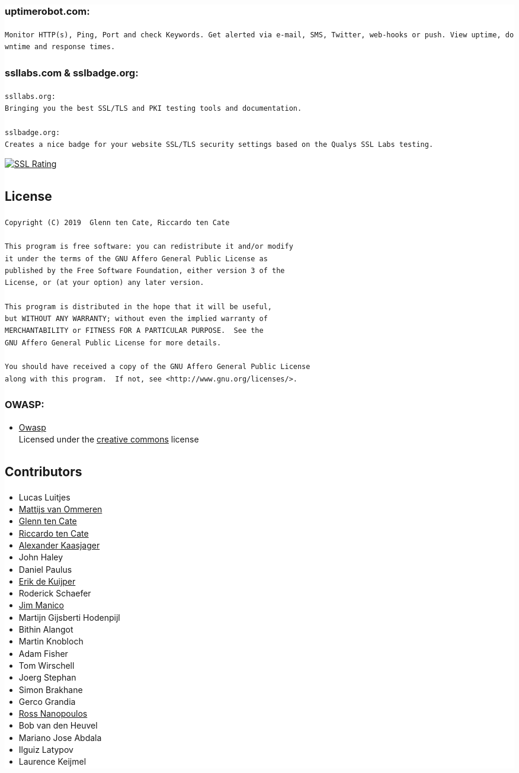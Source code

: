 ### uptimerobot.com:
```
Monitor HTTP(s), Ping, Port and check Keywords. Get alerted via e-mail, SMS, Twitter, web-hooks or push. View uptime, downtime and response times.
```

### ssllabs.com & sslbadge.org:
```
ssllabs.org:
Bringing you the best SSL/TLS and PKI testing tools and documentation.

sslbadge.org:
Creates a nice badge for your website SSL/TLS security settings based on the Qualys SSL Labs testing.
```
[![SSL Rating](http://sslbadge.org/?domain=securityknowledgeframework.org)](https://www.ssllabs.com/ssltest/analyze.html?d=securityknowledgeframework.org)


## <a name="license"></a>License
    Copyright (C) 2019  Glenn ten Cate, Riccardo ten Cate

    This program is free software: you can redistribute it and/or modify
    it under the terms of the GNU Affero General Public License as
    published by the Free Software Foundation, either version 3 of the
    License, or (at your option) any later version.

    This program is distributed in the hope that it will be useful,
    but WITHOUT ANY WARRANTY; without even the implied warranty of
    MERCHANTABILITY or FITNESS FOR A PARTICULAR PURPOSE.  See the
    GNU Affero General Public License for more details.

    You should have received a copy of the GNU Affero General Public License
    along with this program.  If not, see <http://www.gnu.org/licenses/>.

### OWASP:

* [Owasp](http://owasp.com/index.php/Main_Page)  
Licensed under the [creative commons](http://creativecommons.org/licenses/by-nd/3.0/nl/) license

## <a name="contributors"></a>Contributors
- Lucas Luitjes
- [Mattijs van Ommeren](https://twitter.com/alcyonsecurity)
- [Glenn ten Cate](https://twitter.com/FooBar_testing_)
- [Riccardo ten Cate](https://twitter.com/RiieCco)
- [Alexander Kaasjager](https://twitter.com/akaasjager)
- John Haley
- Daniel Paulus
- [Erik de Kuijper](https://twitter.com/edkpr)
- Roderick Schaefer
- [Jim Manico](https://twitter.com/manicode)
- Martijn Gijsberti Hodenpijl
- Bithin Alangot
- Martin Knobloch
- Adam Fisher
- Tom Wirschell
- Joerg Stephan
- Simon Brakhane
- Gerco Grandia
- [Ross Nanopoulos](https://twitter.com/rossnanop)
- Bob van den Heuvel
- Mariano Jose Abdala
- Ilguiz Latypov
- Laurence Keijmel